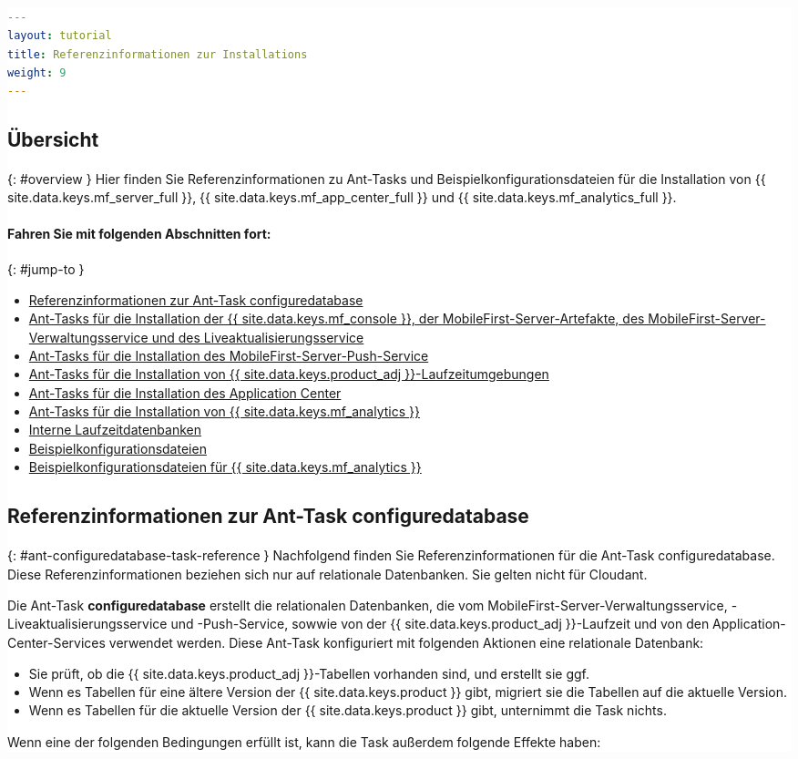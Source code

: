 ```yaml
---
layout: tutorial
title: Referenzinformationen zur Installations
weight: 9
---
```


## Übersicht
{: #overview }
Hier finden Sie Referenzinformationen zu Ant-Tasks und Beispielkonfigurationsdateien für die Installation von {{ site.data.keys.mf_server_full }}, {{ site.data.keys.mf_app_center_full }} und {{ site.data.keys.mf_analytics_full }}.

#### Fahren Sie mit folgenden Abschnitten fort:
{: #jump-to }
* [Referenzinformationen zur Ant-Task configuredatabase](#ant-configuredatabase-task-reference)
* [Ant-Tasks für die Installation der {{ site.data.keys.mf_console }}, der MobileFirst-Server-Artefakte, des MobileFirst-Server-Verwaltungsservice und des Liveaktualisierungsservice](#ant-tasks-for-installation-of-mobilefirst-operations-console-mobilefirst-server-artifacts-mobilefirst-server-administration-and-live-update-services)
* [Ant-Tasks für die Installation des MobileFirst-Server-Push-Service](#ant-tasks-for-installation-of-mobilefirst-server-push-service)
* [Ant-Tasks für die Installation von {{ site.data.keys.product_adj }}-Laufzeitumgebungen](#ant-tasks-for-installation-of-mobilefirst-runtime-environments)
* [Ant-Tasks für die Installation des Application Center](#ant-tasks-for-installation-of-application-center)
* [Ant-Tasks für die Installation von {{ site.data.keys.mf_analytics }}](#ant-tasks-for-installation-of-mobilefirst-analytics)
* [Interne Laufzeitdatenbanken](#internal-runtime-databases)
* [Beispielkonfigurationsdateien](#list-of-sample-configuration-files)
* [Beispielkonfigurationsdateien für {{ site.data.keys.mf_analytics }}](#sample-configuration-files-for-mobilefirst-analytics)

## Referenzinformationen zur Ant-Task configuredatabase
{: #ant-configuredatabase-task-reference }
Nachfolgend finden Sie Referenzinformationen für die Ant-Task configuredatabase. Diese Referenzinformationen beziehen sich nur auf relationale Datenbanken. Sie gelten nicht für Cloudant.

Die Ant-Task **configuredatabase** erstellt die relationalen Datenbanken, die vom MobileFirst-Server-Verwaltungsservice, -Liveaktualisierungsservice und -Push-Service, sowwie von der {{ site.data.keys.product_adj }}-Laufzeit und von den Application-Center-Services verwendet werden. Diese Ant-Task konfiguriert mit folgenden Aktionen eine relationale Datenbank:

* Sie prüft, ob die {{ site.data.keys.product_adj }}-Tabellen vorhanden sind, und erstellt sie ggf.
* Wenn es Tabellen für eine ältere Version der {{ site.data.keys.product }} gibt, migriert sie die Tabellen auf die aktuelle Version.
* Wenn es Tabellen für die aktuelle Version der {{ site.data.keys.product }} gibt, unternimmt die Task nichts.

Wenn eine der folgenden Bedingungen erfüllt ist, kann die Task außerdem folgende Effekte haben:
